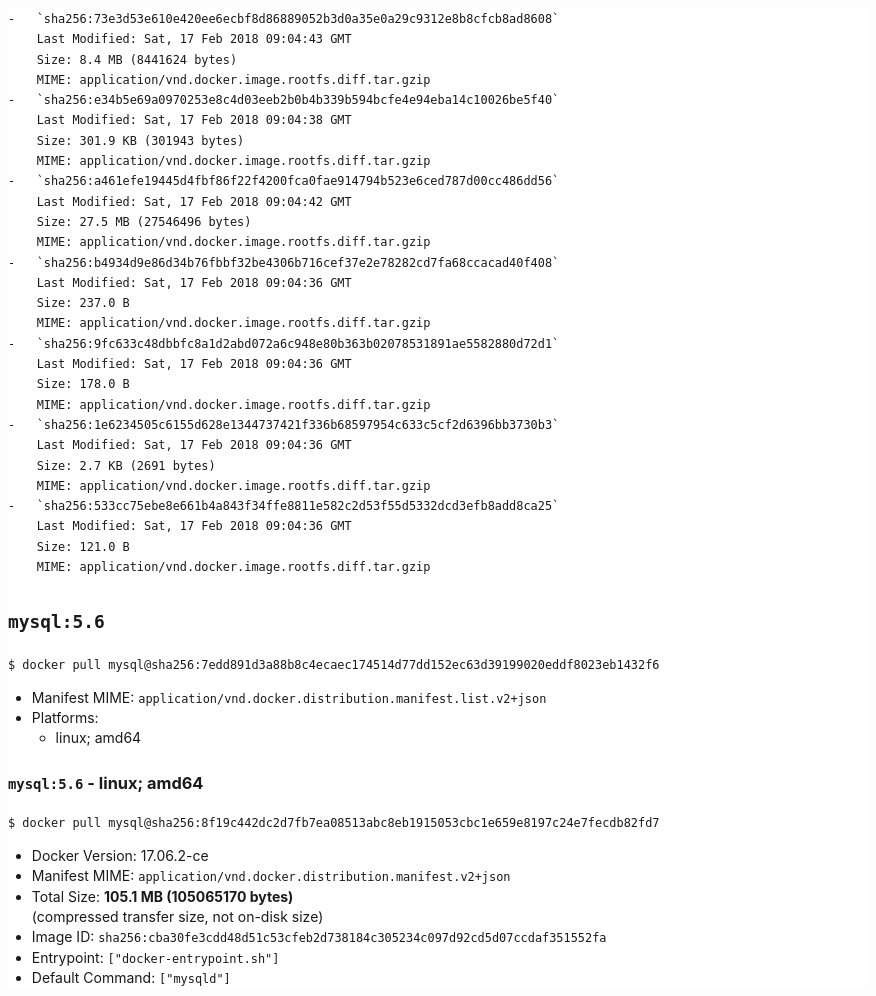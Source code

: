 	-	`sha256:73e3d53e610e420ee6ecbf8d86889052b3d0a35e0a29c9312e8b8cfcb8ad8608`  
		Last Modified: Sat, 17 Feb 2018 09:04:43 GMT  
		Size: 8.4 MB (8441624 bytes)  
		MIME: application/vnd.docker.image.rootfs.diff.tar.gzip
	-	`sha256:e34b5e69a0970253e8c4d03eeb2b0b4b339b594bcfe4e94eba14c10026be5f40`  
		Last Modified: Sat, 17 Feb 2018 09:04:38 GMT  
		Size: 301.9 KB (301943 bytes)  
		MIME: application/vnd.docker.image.rootfs.diff.tar.gzip
	-	`sha256:a461efe19445d4fbf86f22f4200fca0fae914794b523e6ced787d00cc486dd56`  
		Last Modified: Sat, 17 Feb 2018 09:04:42 GMT  
		Size: 27.5 MB (27546496 bytes)  
		MIME: application/vnd.docker.image.rootfs.diff.tar.gzip
	-	`sha256:b4934d9e86d34b76fbbf32be4306b716cef37e2e78282cd7fa68ccacad40f408`  
		Last Modified: Sat, 17 Feb 2018 09:04:36 GMT  
		Size: 237.0 B  
		MIME: application/vnd.docker.image.rootfs.diff.tar.gzip
	-	`sha256:9fc633c48dbbfc8a1d2abd072a6c948e80b363b02078531891ae5582880d72d1`  
		Last Modified: Sat, 17 Feb 2018 09:04:36 GMT  
		Size: 178.0 B  
		MIME: application/vnd.docker.image.rootfs.diff.tar.gzip
	-	`sha256:1e6234505c6155d628e1344737421f336b68597954c633c5cf2d6396bb3730b3`  
		Last Modified: Sat, 17 Feb 2018 09:04:36 GMT  
		Size: 2.7 KB (2691 bytes)  
		MIME: application/vnd.docker.image.rootfs.diff.tar.gzip
	-	`sha256:533cc75ebe8e661b4a843f34ffe8811e582c2d53f55d5332dcd3efb8add8ca25`  
		Last Modified: Sat, 17 Feb 2018 09:04:36 GMT  
		Size: 121.0 B  
		MIME: application/vnd.docker.image.rootfs.diff.tar.gzip

## `mysql:5.6`

```console
$ docker pull mysql@sha256:7edd891d3a88b8c4ecaec174514d77dd152ec63d39199020eddf8023eb1432f6
```

-	Manifest MIME: `application/vnd.docker.distribution.manifest.list.v2+json`
-	Platforms:
	-	linux; amd64

### `mysql:5.6` - linux; amd64

```console
$ docker pull mysql@sha256:8f19c442dc2d7fb7ea08513abc8eb1915053cbc1e659e8197c24e7fecdb82fd7
```

-	Docker Version: 17.06.2-ce
-	Manifest MIME: `application/vnd.docker.distribution.manifest.v2+json`
-	Total Size: **105.1 MB (105065170 bytes)**  
	(compressed transfer size, not on-disk size)
-	Image ID: `sha256:cba30fe3cdd48d51c53cfeb2d738184c305234c097d92cd5d07ccdaf351552fa`
-	Entrypoint: `["docker-entrypoint.sh"]`
-	Default Command: `["mysqld"]`
